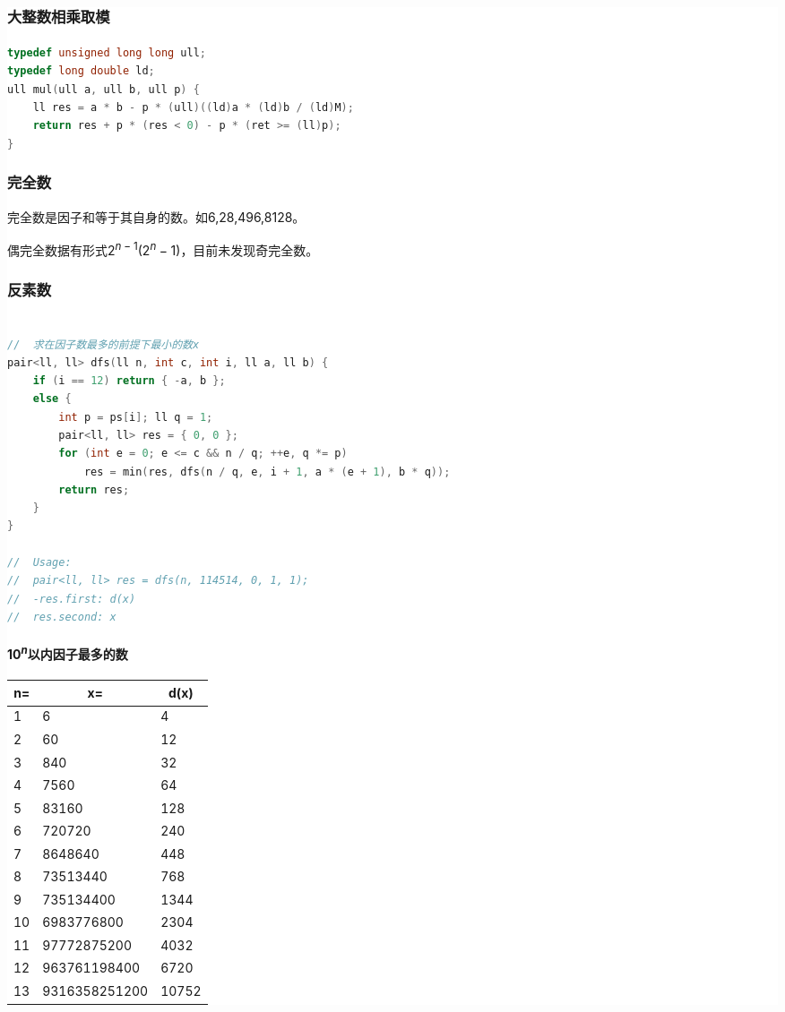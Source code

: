 ### 大整数相乘取模

```cpp
typedef unsigned long long ull;
typedef long double ld;
ull mul(ull a, ull b, ull p) {
    ll res = a * b - p * (ull)((ld)a * (ld)b / (ld)M);
    return res + p * (res < 0) - p * (ret >= (ll)p);
}
```

### 完全数

完全数是因子和等于其自身的数。如6,28,496,8128。

偶完全数据有形式$2^{n-1}(2^n-1)$，目前未发现奇完全数。

### 反素数

```cpp

//  求在因子数最多的前提下最小的数x
pair<ll, ll> dfs(ll n, int c, int i, ll a, ll b) {
    if (i == 12) return { -a, b };
    else {
        int p = ps[i]; ll q = 1;
        pair<ll, ll> res = { 0, 0 };
        for (int e = 0; e <= c && n / q; ++e, q *= p)
            res = min(res, dfs(n / q, e, i + 1, a * (e + 1), b * q));
        return res;
    }
}

//  Usage:
//  pair<ll, ll> res = dfs(n, 114514, 0, 1, 1);
//  -res.first: d(x)
//  res.second: x
```

#### $10^n$以内因子最多的数

|n=|x=|d(x)|
|--|--|----|
|1|6|4|
|2|60|12|
|3|840|32|
|4|7560|64|
|5|83160|128|
|6|720720|240|
|7|8648640|448|
|8|73513440|768|
|9|735134400|1344|
|10|6983776800|2304|
|11|97772875200|4032|
|12|963761198400|6720|
|13|9316358251200|10752|
